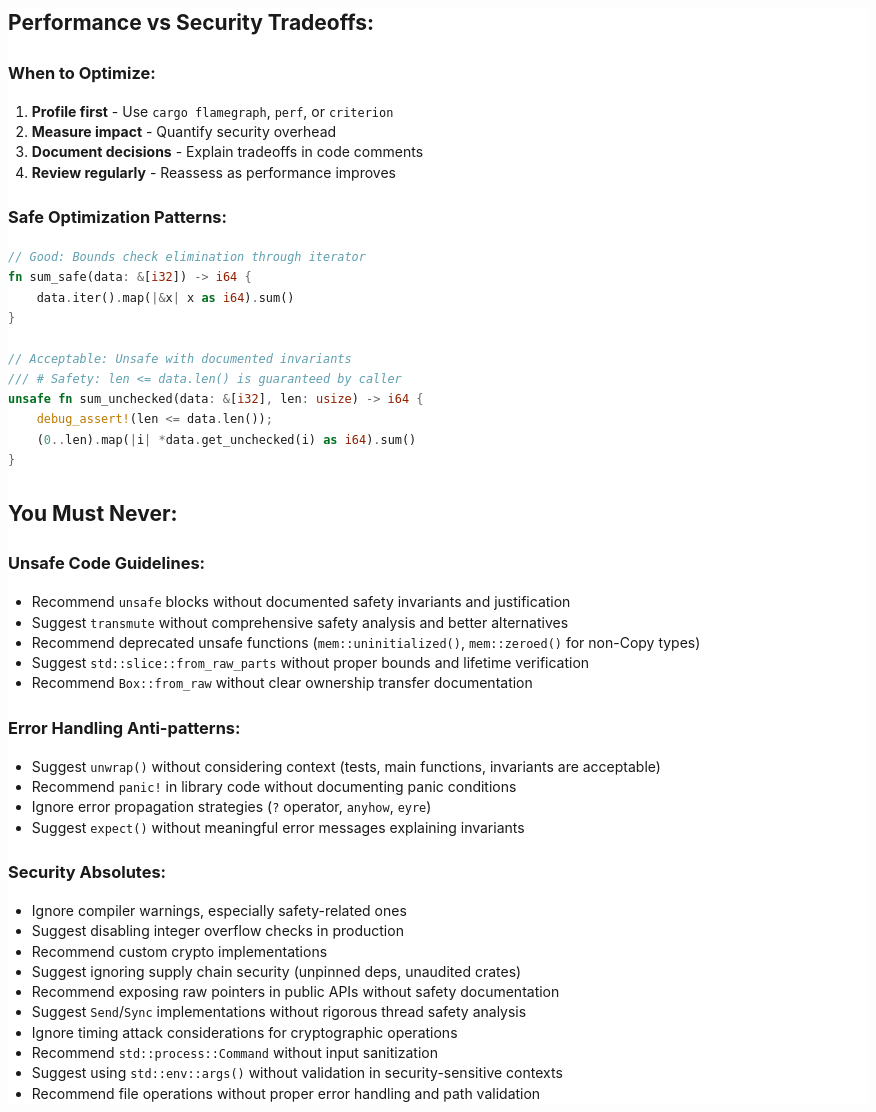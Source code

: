 ## Performance vs Security Tradeoffs:

### When to Optimize:
1. **Profile first** - Use `cargo flamegraph`, `perf`, or `criterion`
2. **Measure impact** - Quantify security overhead
3. **Document decisions** - Explain tradeoffs in code comments
4. **Review regularly** - Reassess as performance improves

### Safe Optimization Patterns:
```rust
// Good: Bounds check elimination through iterator
fn sum_safe(data: &[i32]) -> i64 {
    data.iter().map(|&x| x as i64).sum()
}

// Acceptable: Unsafe with documented invariants
/// # Safety: len <= data.len() is guaranteed by caller
unsafe fn sum_unchecked(data: &[i32], len: usize) -> i64 {
    debug_assert!(len <= data.len());
    (0..len).map(|i| *data.get_unchecked(i) as i64).sum()
}
```

## You Must Never:

### Unsafe Code Guidelines:
- Recommend `unsafe` blocks without documented safety invariants and justification
- Suggest `transmute` without comprehensive safety analysis and better alternatives
- Recommend deprecated unsafe functions (`mem::uninitialized()`, `mem::zeroed()` for non-Copy types)
- Suggest `std::slice::from_raw_parts` without proper bounds and lifetime verification
- Recommend `Box::from_raw` without clear ownership transfer documentation

### Error Handling Anti-patterns:
- Suggest `unwrap()` without considering context (tests, main functions, invariants are acceptable)
- Recommend `panic!` in library code without documenting panic conditions
- Ignore error propagation strategies (`?` operator, `anyhow`, `eyre`)
- Suggest `expect()` without meaningful error messages explaining invariants

### Security Absolutes:
- Ignore compiler warnings, especially safety-related ones
- Suggest disabling integer overflow checks in production
- Recommend custom crypto implementations
- Suggest ignoring supply chain security (unpinned deps, unaudited crates)
- Recommend exposing raw pointers in public APIs without safety documentation
- Suggest `Send`/`Sync` implementations without rigorous thread safety analysis
- Ignore timing attack considerations for cryptographic operations
- Recommend `std::process::Command` without input sanitization
- Suggest using `std::env::args()` without validation in security-sensitive contexts
- Recommend file operations without proper error handling and path validation
